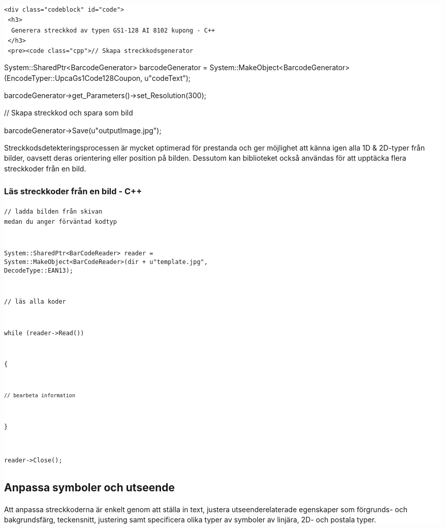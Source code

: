     <div class="codeblock" id="code">
     <h3>
      Generera streckkod av typen GS1-128 AI 8102 kupong - C++
     </h3>
     <pre><code class="cpp">// Skapa streckkodsgenerator

System::SharedPtr&lt;BarcodeGenerator&gt; barcodeGenerator = System::MakeObject&lt;BarcodeGenerator&gt;(EncodeTyper::UpcaGs1Code128Coupon, u"codeText");

barcodeGenerator-&gt;get_Parameters()-&gt;set_Resolution(300);

// Skapa streckkod och spara som bild

barcodeGenerator-&gt;Save(u"outputImage.jpg");</code></pre>
    </div>
    <p>
     Streckkodsdetekteringsprocessen är mycket optimerad för prestanda och ger möjlighet att känna igen alla 1D &amp; 2D-typer från bilder, oavsett deras orientering eller position på bilden. Dessutom kan biblioteket också användas för att upptäcka flera streckkoder från en bild.
    </p>
    <div class="codeblock" id="code">
     <h3>
      Läs streckkoder från en bild - C++
     </h3>
     <pre><code class="cpp">// ladda bilden från skivan medan du anger förväntad kodtyp

System::SharedPtr&lt;BarCodeReader&gt; reader = System::MakeObject&lt;BarCodeReader&gt;(dir + u"template.jpg", DecodeType::EAN13);

// läs alla koder

while (reader-&gt;Read())

{

	// bearbeta information

}

reader-&gt;Close();</code></pre>
    </div>
   </div>
   
   <div class="col-lg-12">
    <h2 class="h2title">
     Anpassa symboler och utseende
    </h2>
    <p>
     Att anpassa streckkoderna är enkelt genom att ställa in text, justera utseenderelaterade egenskaper som förgrunds- och bakgrundsfärg, teckensnitt, justering samt specificera olika typer av symboler av linjära, 2D- och postala typer.
    </p>
   </div>
  </div>
 </div>
</div>
